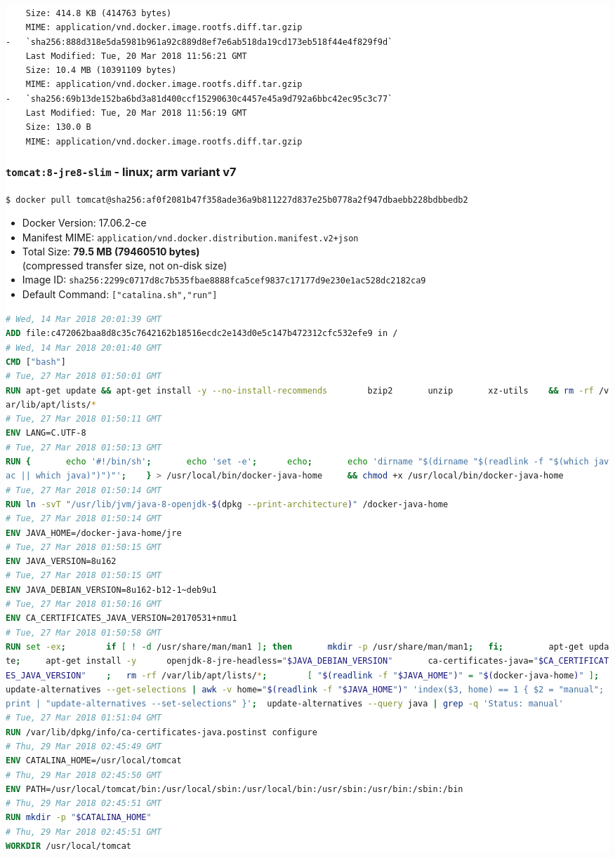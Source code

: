 		Size: 414.8 KB (414763 bytes)  
		MIME: application/vnd.docker.image.rootfs.diff.tar.gzip
	-	`sha256:888d318e5da5981b961a92c889d8ef7e6ab518da19cd173eb518f44e4f829f9d`  
		Last Modified: Tue, 20 Mar 2018 11:56:21 GMT  
		Size: 10.4 MB (10391109 bytes)  
		MIME: application/vnd.docker.image.rootfs.diff.tar.gzip
	-	`sha256:69b13de152ba6bd3a81d400ccf15290630c4457e45a9d792a6bbc42ec95c3c77`  
		Last Modified: Tue, 20 Mar 2018 11:56:19 GMT  
		Size: 130.0 B  
		MIME: application/vnd.docker.image.rootfs.diff.tar.gzip

### `tomcat:8-jre8-slim` - linux; arm variant v7

```console
$ docker pull tomcat@sha256:af0f2081b47f358ade36a9b811227d837e25b0778a2f947dbaebb228bdbbedb2
```

-	Docker Version: 17.06.2-ce
-	Manifest MIME: `application/vnd.docker.distribution.manifest.v2+json`
-	Total Size: **79.5 MB (79460510 bytes)**  
	(compressed transfer size, not on-disk size)
-	Image ID: `sha256:2299c0717d8c7b535fbae8888fca5cef9837c17177d9e230e1ac528dc2182ca9`
-	Default Command: `["catalina.sh","run"]`

```dockerfile
# Wed, 14 Mar 2018 20:01:39 GMT
ADD file:c472062baa8d8c35c7642162b18516ecdc2e143d0e5c147b472312cfc532efe9 in / 
# Wed, 14 Mar 2018 20:01:40 GMT
CMD ["bash"]
# Tue, 27 Mar 2018 01:50:01 GMT
RUN apt-get update && apt-get install -y --no-install-recommends 		bzip2 		unzip 		xz-utils 	&& rm -rf /var/lib/apt/lists/*
# Tue, 27 Mar 2018 01:50:11 GMT
ENV LANG=C.UTF-8
# Tue, 27 Mar 2018 01:50:13 GMT
RUN { 		echo '#!/bin/sh'; 		echo 'set -e'; 		echo; 		echo 'dirname "$(dirname "$(readlink -f "$(which javac || which java)")")"'; 	} > /usr/local/bin/docker-java-home 	&& chmod +x /usr/local/bin/docker-java-home
# Tue, 27 Mar 2018 01:50:14 GMT
RUN ln -svT "/usr/lib/jvm/java-8-openjdk-$(dpkg --print-architecture)" /docker-java-home
# Tue, 27 Mar 2018 01:50:14 GMT
ENV JAVA_HOME=/docker-java-home/jre
# Tue, 27 Mar 2018 01:50:15 GMT
ENV JAVA_VERSION=8u162
# Tue, 27 Mar 2018 01:50:15 GMT
ENV JAVA_DEBIAN_VERSION=8u162-b12-1~deb9u1
# Tue, 27 Mar 2018 01:50:16 GMT
ENV CA_CERTIFICATES_JAVA_VERSION=20170531+nmu1
# Tue, 27 Mar 2018 01:50:58 GMT
RUN set -ex; 		if [ ! -d /usr/share/man/man1 ]; then 		mkdir -p /usr/share/man/man1; 	fi; 		apt-get update; 	apt-get install -y 		openjdk-8-jre-headless="$JAVA_DEBIAN_VERSION" 		ca-certificates-java="$CA_CERTIFICATES_JAVA_VERSION" 	; 	rm -rf /var/lib/apt/lists/*; 		[ "$(readlink -f "$JAVA_HOME")" = "$(docker-java-home)" ]; 		update-alternatives --get-selections | awk -v home="$(readlink -f "$JAVA_HOME")" 'index($3, home) == 1 { $2 = "manual"; print | "update-alternatives --set-selections" }'; 	update-alternatives --query java | grep -q 'Status: manual'
# Tue, 27 Mar 2018 01:51:04 GMT
RUN /var/lib/dpkg/info/ca-certificates-java.postinst configure
# Thu, 29 Mar 2018 02:45:49 GMT
ENV CATALINA_HOME=/usr/local/tomcat
# Thu, 29 Mar 2018 02:45:50 GMT
ENV PATH=/usr/local/tomcat/bin:/usr/local/sbin:/usr/local/bin:/usr/sbin:/usr/bin:/sbin:/bin
# Thu, 29 Mar 2018 02:45:51 GMT
RUN mkdir -p "$CATALINA_HOME"
# Thu, 29 Mar 2018 02:45:51 GMT
WORKDIR /usr/local/tomcat
```